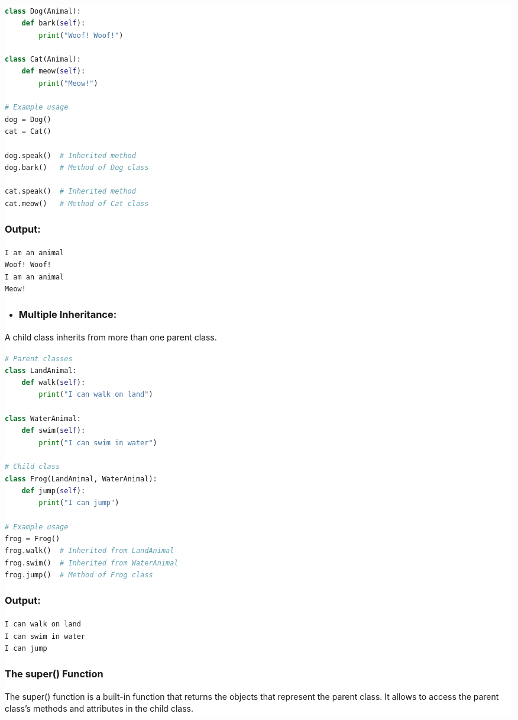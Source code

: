 ```python
class Dog(Animal):
    def bark(self):
        print("Woof! Woof!")

class Cat(Animal):
    def meow(self):
        print("Meow!")

# Example usage
dog = Dog()
cat = Cat()

dog.speak()  # Inherited method
dog.bark()   # Method of Dog class

cat.speak()  # Inherited method
cat.meow()   # Method of Cat class
```
### Output:
```
I am an animal
Woof! Woof!
I am an animal
Meow!
```
- ### Multiple Inheritance:
A child class inherits from more than one parent class.
```python
# Parent classes
class LandAnimal:
    def walk(self):
        print("I can walk on land")

class WaterAnimal:
    def swim(self):
        print("I can swim in water")

# Child class
class Frog(LandAnimal, WaterAnimal):
    def jump(self):
        print("I can jump")

# Example usage
frog = Frog()
frog.walk()  # Inherited from LandAnimal
frog.swim()  # Inherited from WaterAnimal
frog.jump()  # Method of Frog class
```
### Output:
```
I can walk on land
I can swim in water
I can jump
```
### The **super()** Function
The super() function is a built-in function that returns the objects that represent the parent class. It allows to access the parent class’s methods and attributes in the child class.

